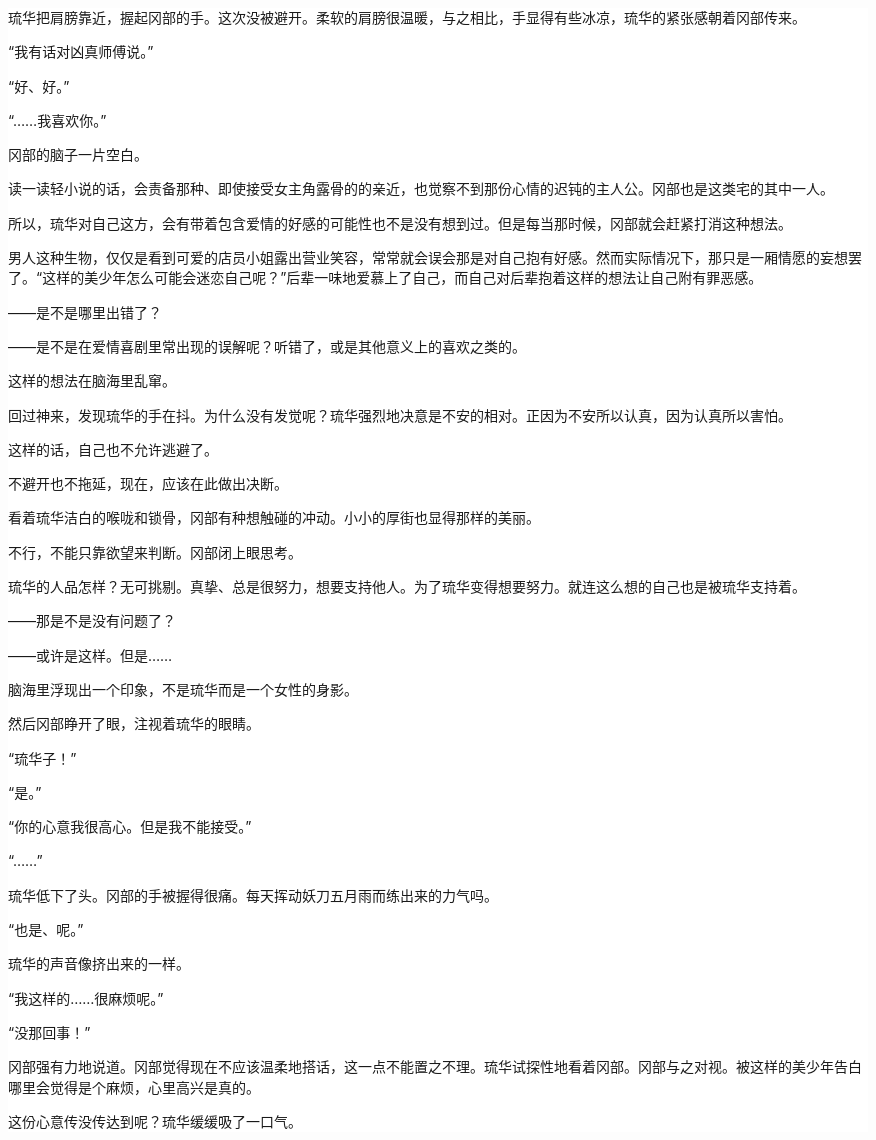 琉华把肩膀靠近，握起冈部的手。这次没被避开。柔软的肩膀很温暖，与之相比，手显得有些冰凉，琉华的紧张感朝着冈部传来。

“我有话对凶真师傅说。”

“好、好。”

“……我喜欢你。”  

冈部的脑子一片空白。

读一读轻小说的话，会责备那种、即使接受女主角露骨的的亲近，也觉察不到那份心情的迟钝的主人公。冈部也是这类宅的其中一人。

所以，琉华对自己这方，会有带着包含爱情的好感的可能性也不是没有想到过。但是每当那时候，冈部就会赶紧打消这种想法。

男人这种生物，仅仅是看到可爱的店员小姐露出营业笑容，常常就会误会那是对自己抱有好感。然而实际情况下，那只是一厢情愿的妄想罢了。“这样的美少年怎么可能会迷恋自己呢？”后辈一味地爱慕上了自己，而自己对后辈抱着这样的想法让自己附有罪恶感。

——是不是哪里出错了？

——是不是在爱情喜剧里常出现的误解呢？听错了，或是其他意义上的喜欢之类的。

这样的想法在脑海里乱窜。

回过神来，发现琉华的手在抖。为什么没有发觉呢？琉华强烈地决意是不安的相对。正因为不安所以认真，因为认真所以害怕。

这样的话，自己也不允许逃避了。

不避开也不拖延，现在，应该在此做出决断。

看着琉华洁白的喉咙和锁骨，冈部有种想触碰的冲动。小小的厚街也显得那样的美丽。

不行，不能只靠欲望来判断。冈部闭上眼思考。

琉华的人品怎样？无可挑剔。真挚、总是很努力，想要支持他人。为了琉华变得想要努力。就连这么想的自己也是被琉华支持着。

——那是不是没有问题了？

——或许是这样。但是……

脑海里浮现出一个印象，不是琉华而是一个女性的身影。

然后冈部睁开了眼，注视着琉华的眼睛。

“琉华子！”

“是。”

“你的心意我很高心。但是我不能接受。”

“……”

琉华低下了头。冈部的手被握得很痛。每天挥动妖刀五月雨而练出来的力气吗。

“也是、呢。”

琉华的声音像挤出来的一样。

“我这样的……很麻烦呢。”

“没那回事！”

冈部强有力地说道。冈部觉得现在不应该温柔地搭话，这一点不能置之不理。琉华试探性地看着冈部。冈部与之对视。被这样的美少年告白哪里会觉得是个麻烦，心里高兴是真的。

这份心意传没传达到呢？琉华缓缓吸了一口气。
